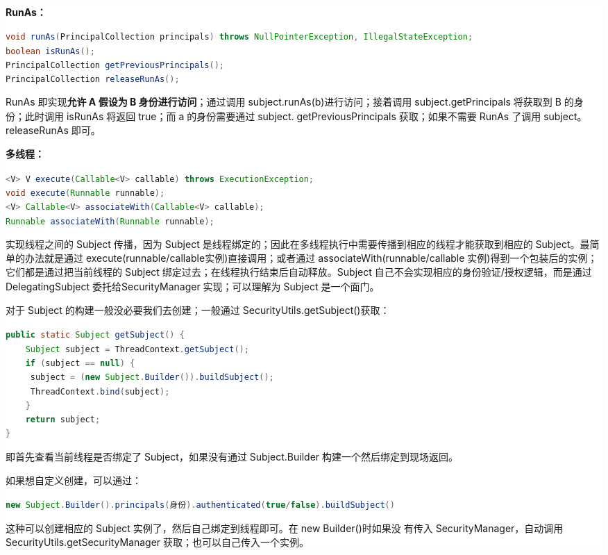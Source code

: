 **RunAs：**

```java
void runAs(PrincipalCollection principals) throws NullPointerException, IllegalStateException; 
boolean isRunAs(); 
PrincipalCollection getPreviousPrincipals(); 
PrincipalCollection releaseRunAs();
```

RunAs 即实现**允许 A 假设为 B 身份进行访问**；通过调用 subject.runAs(b)进行访问；接着调用 subject.getPrincipals 将获取到 B 的身份；此时调用 isRunAs 将返回 true；而 a 的身份需要通过 subject. getPreviousPrincipals 获取；如果不需要 RunAs 了调用 subject。releaseRunAs 即可。

**多线程：**

```java
<V> V execute(Callable<V> callable) throws ExecutionException; 
void execute(Runnable runnable); 
<V> Callable<V> associateWith(Callable<V> callable); 
Runnable associateWith(Runnable runnable);
```

实现线程之间的 Subject 传播，因为 Subject 是线程绑定的；因此在多线程执行中需要传播到相应的线程才能获取到相应的 Subject。最简单的办法就是通过 execute(runnable/callable实例)直接调用；或者通过 associateWith(runnable/callable 实例)得到一个包装后的实例；它们都是通过把当前线程的 Subject 绑定过去；在线程执行结束后自动释放。Subject 自己不会实现相应的身份验证/授权逻辑，而是通过 DelegatingSubject 委托给SecurityManager 实现；可以理解为 Subject 是一个面门。

对于 Subject 的构建一般没必要我们去创建；一般通过 SecurityUtils.getSubject()获取：

```java
public static Subject getSubject() { 
    Subject subject = ThreadContext.getSubject(); 
    if (subject == null) { 
     subject = (new Subject.Builder()).buildSubject(); 
     ThreadContext.bind(subject); 
    } 
    return subject; 
}
```

即首先查看当前线程是否绑定了 Subject，如果没有通过 Subject.Builder 构建一个然后绑定到现场返回。

如果想自定义创建，可以通过：

```java
new Subject.Builder().principals(身份).authenticated(true/false).buildSubject()
```

这种可以创建相应的 Subject 实例了，然后自己绑定到线程即可。在 new Builder()时如果没 有传入 SecurityManager，自动调用 SecurityUtils.getSecurityManager 获取；也可以自己传入一个实例。
